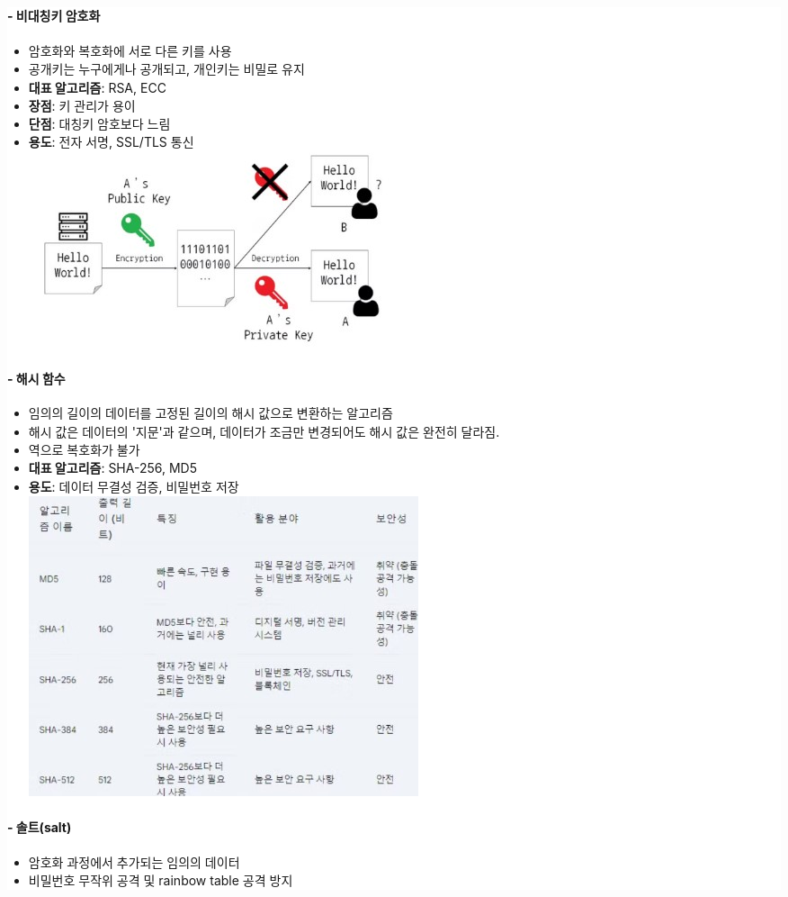 #### - 비대칭키 암호화

- 암호화와 복호화에 서로 다른 키를 사용
- 공개키는 누구에게나 공개되고, 개인키는 비밀로 유지
- **대표 알고리즘**: RSA, ECC
- **장점**: 키 관리가 용이
- **단점**: 대칭키 암호보다 느림
- **용도**: 전자 서명, SSL/TLS 통신  
  ![](assets/img/정보보안/이론1/1-3.jpg)

#### - 해시 함수

- 임의의 길이의 데이터를 고정된 길이의 해시 값으로 변환하는 알고리즘
- 해시 값은 데이터의 '지문'과 같으며, 데이터가 조금만 변경되어도 해시 값은 완전히 달라짐.
- 역으로 복호화가 불가
- **대표 알고리즘**: SHA-256, MD5
- **용도**: 데이터 무결성 검증, 비밀번호 저장  
  ![](assets/img/정보보안/이론1/1-4.jpg)

#### - 솔트(salt)

- 암호화 과정에서 추가되는 임의의 데이터
- 비밀번호 무작위 공격 및 rainbow table 공격 방지
